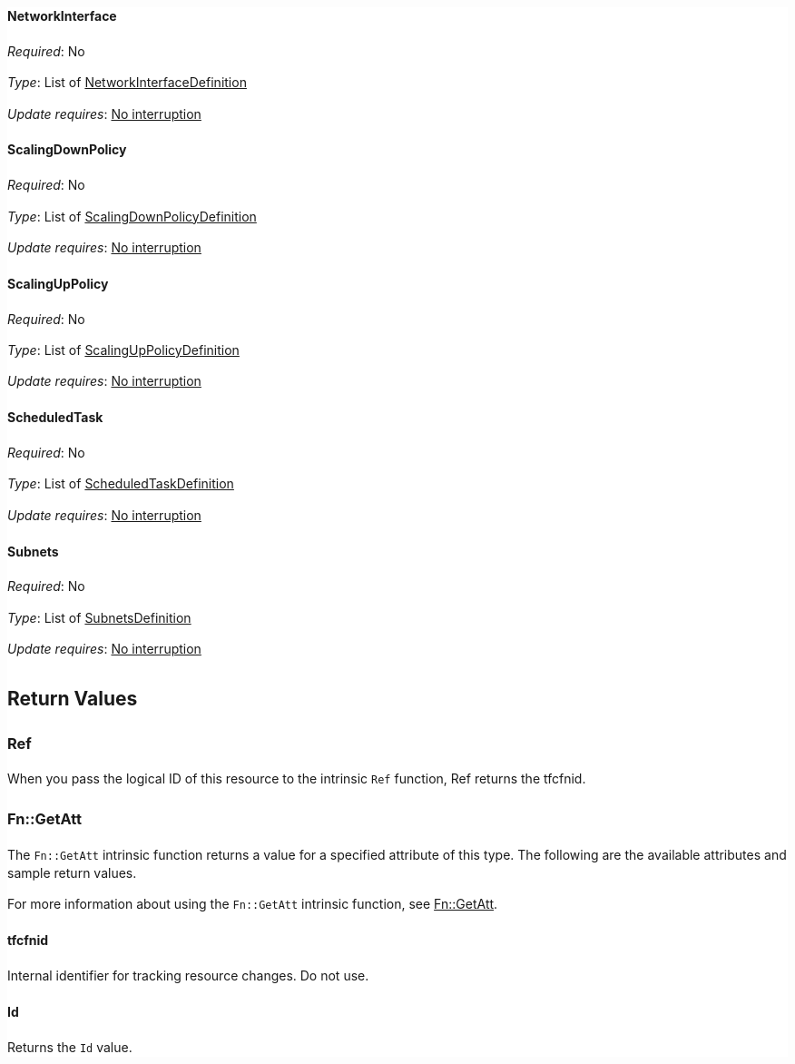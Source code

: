#### NetworkInterface

_Required_: No

_Type_: List of <a href="networkinterfacedefinition.md">NetworkInterfaceDefinition</a>

_Update requires_: [No interruption](https://docs.aws.amazon.com/AWSCloudFormation/latest/UserGuide/using-cfn-updating-stacks-update-behaviors.html#update-no-interrupt)

#### ScalingDownPolicy

_Required_: No

_Type_: List of <a href="scalingdownpolicydefinition.md">ScalingDownPolicyDefinition</a>

_Update requires_: [No interruption](https://docs.aws.amazon.com/AWSCloudFormation/latest/UserGuide/using-cfn-updating-stacks-update-behaviors.html#update-no-interrupt)

#### ScalingUpPolicy

_Required_: No

_Type_: List of <a href="scalinguppolicydefinition.md">ScalingUpPolicyDefinition</a>

_Update requires_: [No interruption](https://docs.aws.amazon.com/AWSCloudFormation/latest/UserGuide/using-cfn-updating-stacks-update-behaviors.html#update-no-interrupt)

#### ScheduledTask

_Required_: No

_Type_: List of <a href="scheduledtaskdefinition.md">ScheduledTaskDefinition</a>

_Update requires_: [No interruption](https://docs.aws.amazon.com/AWSCloudFormation/latest/UserGuide/using-cfn-updating-stacks-update-behaviors.html#update-no-interrupt)

#### Subnets

_Required_: No

_Type_: List of <a href="subnetsdefinition.md">SubnetsDefinition</a>

_Update requires_: [No interruption](https://docs.aws.amazon.com/AWSCloudFormation/latest/UserGuide/using-cfn-updating-stacks-update-behaviors.html#update-no-interrupt)

## Return Values

### Ref

When you pass the logical ID of this resource to the intrinsic `Ref` function, Ref returns the tfcfnid.

### Fn::GetAtt

The `Fn::GetAtt` intrinsic function returns a value for a specified attribute of this type. The following are the available attributes and sample return values.

For more information about using the `Fn::GetAtt` intrinsic function, see [Fn::GetAtt](https://docs.aws.amazon.com/AWSCloudFormation/latest/UserGuide/intrinsic-function-reference-getatt.html).

#### tfcfnid

Internal identifier for tracking resource changes. Do not use.

#### Id

Returns the <code>Id</code> value.


